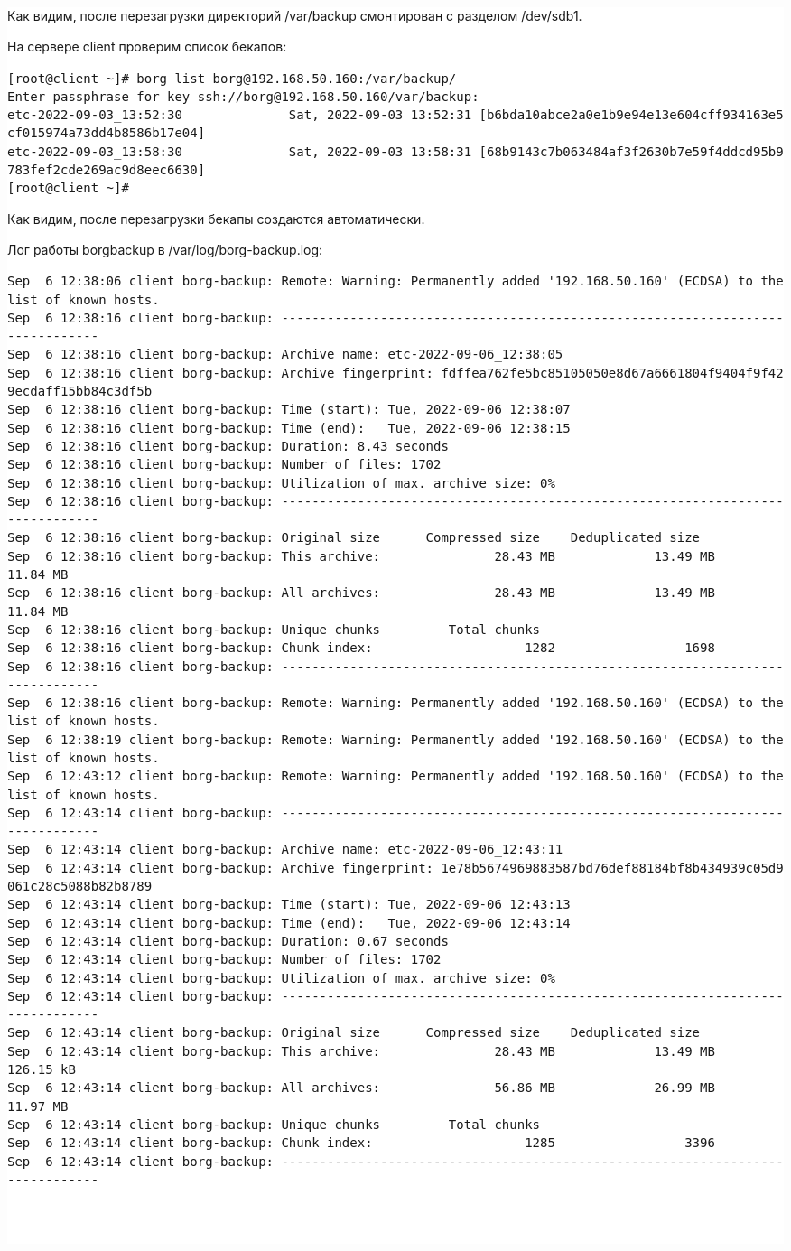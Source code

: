 <p>Как видим, после перезагрузки директорий /var/backup смонтирован с разделом /dev/sdb1.</p>

<p>На сервере client проверим список бекапов:</p>

<pre>[root@client ~]# borg list borg@192.168.50.160:/var/backup/ 
Enter passphrase for key ssh://borg@192.168.50.160/var/backup: 
etc-2022-09-03_13:52:30              Sat, 2022-09-03 13:52:31 [b6bda10abce2a0e1b9e94e13e604cff934163e5cf015974a73dd4b8586b17e04]
etc-2022-09-03_13:58:30              Sat, 2022-09-03 13:58:31 [68b9143c7b063484af3f2630b7e59f4ddcd95b9783fef2cde269ac9d8eec6630]
[root@client ~]#</pre>

<p>Как видим, после перезагрузки бекапы создаются автоматически.</p>

<p>Лог работы borgbackup в /var/log/borg-backup.log:</p>

<pre>Sep  6 12:38:06 client borg-backup: Remote: Warning: Permanently added '192.168.50.160' (ECDSA) to the list of known hosts.
Sep  6 12:38:16 client borg-backup: ------------------------------------------------------------------------------
Sep  6 12:38:16 client borg-backup: Archive name: etc-2022-09-06_12:38:05
Sep  6 12:38:16 client borg-backup: Archive fingerprint: fdffea762fe5bc85105050e8d67a6661804f9404f9f429ecdaff15bb84c3df5b
Sep  6 12:38:16 client borg-backup: Time (start): Tue, 2022-09-06 12:38:07
Sep  6 12:38:16 client borg-backup: Time (end):   Tue, 2022-09-06 12:38:15
Sep  6 12:38:16 client borg-backup: Duration: 8.43 seconds
Sep  6 12:38:16 client borg-backup: Number of files: 1702
Sep  6 12:38:16 client borg-backup: Utilization of max. archive size: 0%
Sep  6 12:38:16 client borg-backup: ------------------------------------------------------------------------------
Sep  6 12:38:16 client borg-backup: Original size      Compressed size    Deduplicated size
Sep  6 12:38:16 client borg-backup: This archive:               28.43 MB             13.49 MB             11.84 MB
Sep  6 12:38:16 client borg-backup: All archives:               28.43 MB             13.49 MB             11.84 MB
Sep  6 12:38:16 client borg-backup: Unique chunks         Total chunks
Sep  6 12:38:16 client borg-backup: Chunk index:                    1282                 1698
Sep  6 12:38:16 client borg-backup: ------------------------------------------------------------------------------
Sep  6 12:38:16 client borg-backup: Remote: Warning: Permanently added '192.168.50.160' (ECDSA) to the list of known hosts.
Sep  6 12:38:19 client borg-backup: Remote: Warning: Permanently added '192.168.50.160' (ECDSA) to the list of known hosts.
Sep  6 12:43:12 client borg-backup: Remote: Warning: Permanently added '192.168.50.160' (ECDSA) to the list of known hosts.
Sep  6 12:43:14 client borg-backup: ------------------------------------------------------------------------------
Sep  6 12:43:14 client borg-backup: Archive name: etc-2022-09-06_12:43:11
Sep  6 12:43:14 client borg-backup: Archive fingerprint: 1e78b5674969883587bd76def88184bf8b434939c05d9061c28c5088b82b8789
Sep  6 12:43:14 client borg-backup: Time (start): Tue, 2022-09-06 12:43:13
Sep  6 12:43:14 client borg-backup: Time (end):   Tue, 2022-09-06 12:43:14
Sep  6 12:43:14 client borg-backup: Duration: 0.67 seconds
Sep  6 12:43:14 client borg-backup: Number of files: 1702
Sep  6 12:43:14 client borg-backup: Utilization of max. archive size: 0%
Sep  6 12:43:14 client borg-backup: ------------------------------------------------------------------------------
Sep  6 12:43:14 client borg-backup: Original size      Compressed size    Deduplicated size
Sep  6 12:43:14 client borg-backup: This archive:               28.43 MB             13.49 MB            126.15 kB
Sep  6 12:43:14 client borg-backup: All archives:               56.86 MB             26.99 MB             11.97 MB
Sep  6 12:43:14 client borg-backup: Unique chunks         Total chunks
Sep  6 12:43:14 client borg-backup: Chunk index:                    1285                 3396
Sep  6 12:43:14 client borg-backup: ------------------------------------------------------------------------------